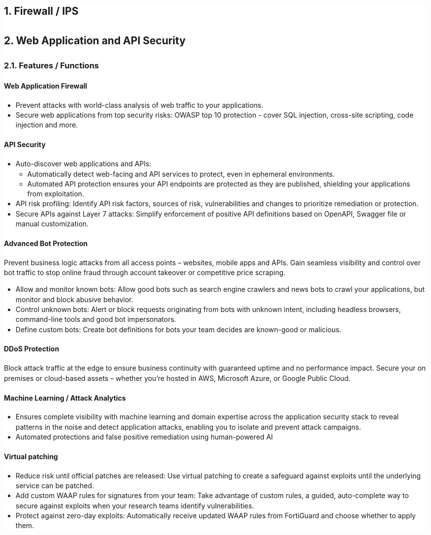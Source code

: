 ##  1. Firewall / IPS

## 2. Web Application and API Security

### 2.1. Features / Functions

#### Web Application Firewall

- Prevent attacks with world-class analysis of web traffic to your applications.
- Secure web applications from top security risks: OWASP top 10 protection - cover SQL injection, cross-site scripting, code injection and more.

#### API Security

- Auto-discover web applications and APIs:
  - Automatically detect web-facing and API services to protect, even in ephemeral environments.
  - Automated API protection ensures your API endpoints are protected as they are published, shielding your applications from exploitation.
- API risk profiling: Identify API risk factors, sources of risk, vulnerabilities and changes to prioritize remediation or protection.
- Secure APIs against Layer 7 attacks: Simplify enforcement of positive API definitions based on OpenAPI, Swagger file or manual customization.

#### Advanced Bot Protection

Prevent business logic attacks from all access points – websites, mobile apps and APIs. Gain seamless visibility and control over bot traffic to stop online fraud through account takeover or competitive price scraping.

- Allow and monitor known bots: Allow good bots such as search engine crawlers and news bots to crawl your applications, but monitor and block abusive behavior.
- Control unknown bots: Alert or block requests originating from bots with unknown intent, including headless browsers, command-line tools and good bot impersonators.
- Define custom bots: Create bot definitions for bots your team decides are known-good or malicious.

#### DDoS Protection

Block attack traffic at the edge to ensure business continuity with guaranteed uptime and no performance impact. Secure your on premises or cloud-based assets – whether you’re hosted in AWS, Microsoft Azure, or Google Public Cloud.

#### Machine Learning / Attack Analytics

- Ensures complete visibility with machine learning and domain expertise across the application security stack to reveal patterns in the noise and detect application attacks, enabling you to isolate and prevent attack campaigns.
- Automated protections and false positive remediation using human-powered AI

#### Virtual patching

- Reduce risk until official patches are released: Use virtual patching to create a safeguard against exploits until the underlying service can be patched.
- Add custom WAAP rules for signatures from your team: Take advantage of custom rules, a guided, auto-complete way to secure against exploits when your research teams identify vulnerabilities.
- Protect against zero-day exploits: Automatically receive updated WAAP rules from FortiGuard and choose whether to apply them.
